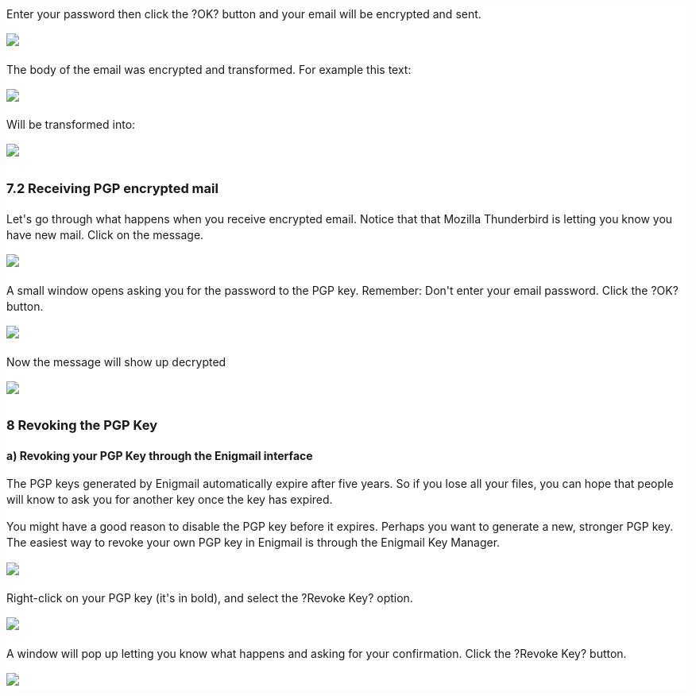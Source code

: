 Enter your password then click the ?OK? button and your email will be
encrypted and sent.

![](tool_pgpwin68.png)

The body of the email was encrypted and transformed. For example this
text:

![](tool_pgpwin69.png)

Will be transformed into:

![](tool_pgpwin70.png)

### 7.2 Receiving PGP encrypted mail

Let's go through what happens when you receive encrypted email. Notice
that that Mozilla Thunderbird is letting you know you have new mail.
Click on the message.

![](too.png;_pgpwin71)

A small window opens asking you for the password to the PGP key.
Remember: Don't enter your email password. Click the ?OK? button.

![](tool_pgpwin72.png)

Now the message will show up decrypted

![](tool_pgpwin73.png)

### 8 Revoking the PGP Key

**a) Revoking your PGP Key through the Enigmail interface**

The PGP keys generated by Enigmail automatically expire after five
years. So if you lose all your files, you can hope that people will know
to ask you for another key once the key has expired.

You might have a good reason to disable the PGP key before it expires.
Perhaps you want to generate a new, stronger PGP key. The easiest way to
revoke your own PGP key in Enigmail is through the Enigmail Key Manager.

![](tool_pgpwin74.png)

Right-click on your PGP key (it's in bold), and select the ?Revoke Key?
option.

![](tool_pgpwin75.png)

A window will pop up letting you know what happens and asking for your
confirmation. Click the ?Revoke Key? button.

![](tool_pgpwin76.png)
